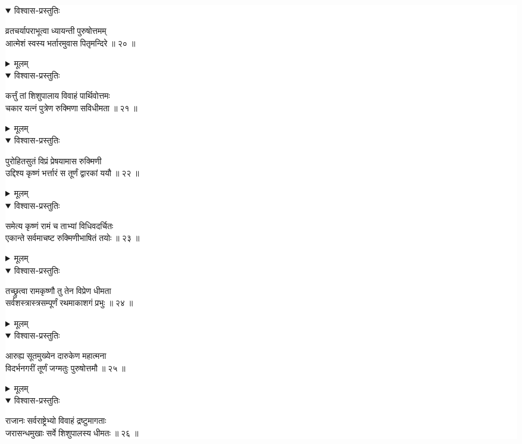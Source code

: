 

<details open><summary>विश्वास-प्रस्तुतिः</summary>

व्रतचर्यापराभूत्वा ध्यायन्ती पुरुषोत्तमम्  
आत्मेशं स्वस्य भर्तारमुवास पितृमन्दिरे ॥ २० ॥
</details>

<details><summary>मूलम्</summary></details>



<details open><summary>विश्वास-प्रस्तुतिः</summary>

कर्त्तुं तां शिशुपालाय विवाहं पार्थिवोत्तमः  
चकार यत्नं पुत्रेण रुक्मिणा सविधीमता ॥ २१ ॥
</details>

<details><summary>मूलम्</summary></details>



<details open><summary>विश्वास-प्रस्तुतिः</summary>

पुरोहितसुतं विप्रं प्रेषयामास रुक्मिणी  
उद्दिश्य कृष्णं भर्त्तारं स तूर्णं द्वारकां ययौ ॥ २२ ॥
</details>

<details><summary>मूलम्</summary></details>



<details open><summary>विश्वास-प्रस्तुतिः</summary>

समेत्य कृष्णं रामं च ताभ्यां विधिवदर्चितः  
एकान्ते सर्वमाचष्ट रुक्मिणीभाषितं तयोः ॥ २३ ॥
</details>

<details><summary>मूलम्</summary></details>



<details open><summary>विश्वास-प्रस्तुतिः</summary>

तच्छ्रुत्वा रामकृष्णौ तु तेन विप्रेण धीमता  
सर्वशस्त्रास्त्रसम्पूर्णं रथमाकाशगं प्रभुः ॥ २४ ॥
</details>

<details><summary>मूलम्</summary></details>



<details open><summary>विश्वास-प्रस्तुतिः</summary>

आरुह्य सूतमुख्येन दारुकेण महात्मना  
विदर्भनगरीं तूर्णं जग्मतुः पुरुषोत्तमौ ॥ २५ ॥
</details>

<details><summary>मूलम्</summary></details>



<details open><summary>विश्वास-प्रस्तुतिः</summary>

राजानः सर्वराष्ट्रेभ्यो विवाहं द्रष्टुमागताः  
जरासन्धमुखाः सर्वे शिशुपालस्य धीमतः ॥ २६ ॥
</details>
